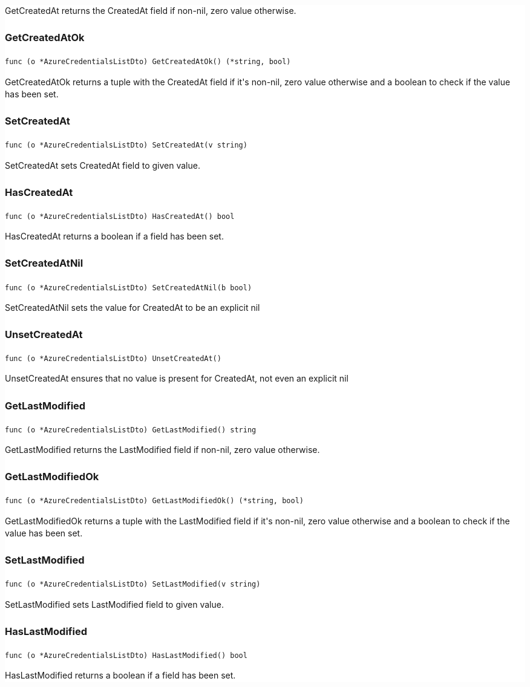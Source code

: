 GetCreatedAt returns the CreatedAt field if non-nil, zero value otherwise.

### GetCreatedAtOk

`func (o *AzureCredentialsListDto) GetCreatedAtOk() (*string, bool)`

GetCreatedAtOk returns a tuple with the CreatedAt field if it's non-nil, zero value otherwise
and a boolean to check if the value has been set.

### SetCreatedAt

`func (o *AzureCredentialsListDto) SetCreatedAt(v string)`

SetCreatedAt sets CreatedAt field to given value.

### HasCreatedAt

`func (o *AzureCredentialsListDto) HasCreatedAt() bool`

HasCreatedAt returns a boolean if a field has been set.

### SetCreatedAtNil

`func (o *AzureCredentialsListDto) SetCreatedAtNil(b bool)`

 SetCreatedAtNil sets the value for CreatedAt to be an explicit nil

### UnsetCreatedAt
`func (o *AzureCredentialsListDto) UnsetCreatedAt()`

UnsetCreatedAt ensures that no value is present for CreatedAt, not even an explicit nil
### GetLastModified

`func (o *AzureCredentialsListDto) GetLastModified() string`

GetLastModified returns the LastModified field if non-nil, zero value otherwise.

### GetLastModifiedOk

`func (o *AzureCredentialsListDto) GetLastModifiedOk() (*string, bool)`

GetLastModifiedOk returns a tuple with the LastModified field if it's non-nil, zero value otherwise
and a boolean to check if the value has been set.

### SetLastModified

`func (o *AzureCredentialsListDto) SetLastModified(v string)`

SetLastModified sets LastModified field to given value.

### HasLastModified

`func (o *AzureCredentialsListDto) HasLastModified() bool`

HasLastModified returns a boolean if a field has been set.
